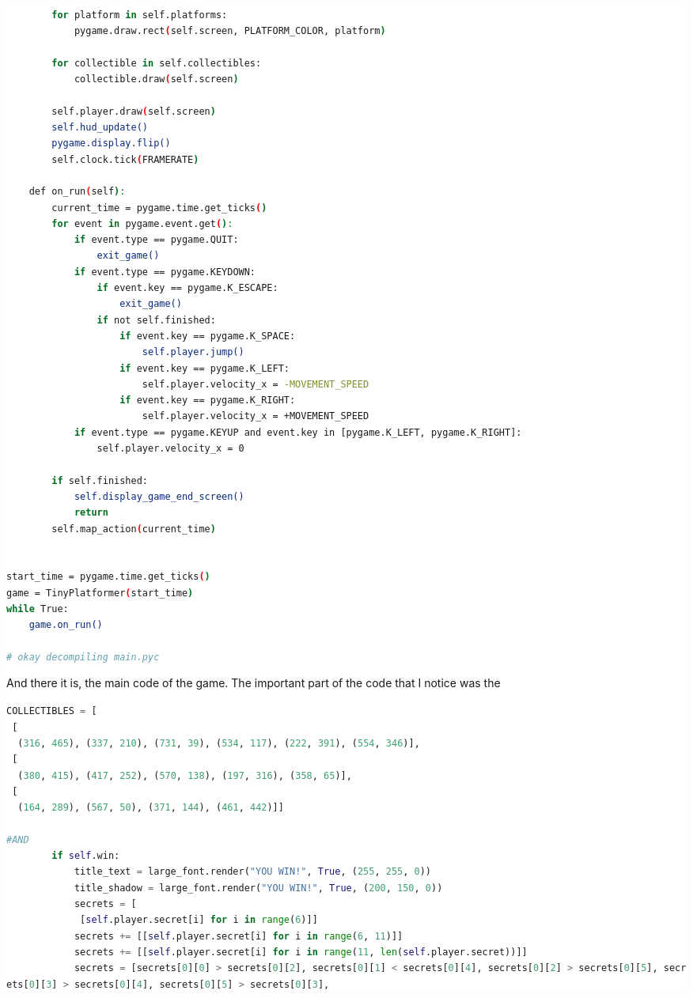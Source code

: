 ```bash
        for platform in self.platforms:
            pygame.draw.rect(self.screen, PLATFORM_COLOR, platform)

        for collectible in self.collectibles:
            collectible.draw(self.screen)

        self.player.draw(self.screen)
        self.hud_update()
        pygame.display.flip()
        self.clock.tick(FRAMERATE)

    def on_run(self):
        current_time = pygame.time.get_ticks()
        for event in pygame.event.get():
            if event.type == pygame.QUIT:
                exit_game()
            if event.type == pygame.KEYDOWN:
                if event.key == pygame.K_ESCAPE:
                    exit_game()
                if not self.finished:
                    if event.key == pygame.K_SPACE:
                        self.player.jump()
                    if event.key == pygame.K_LEFT:
                        self.player.velocity_x = -MOVEMENT_SPEED
                    if event.key == pygame.K_RIGHT:
                        self.player.velocity_x = +MOVEMENT_SPEED
            if event.type == pygame.KEYUP and event.key in [pygame.K_LEFT, pygame.K_RIGHT]:
                self.player.velocity_x = 0

        if self.finished:
            self.display_game_end_screen()
            return
        self.map_action(current_time)


start_time = pygame.time.get_ticks()
game = TinyPlatformer(start_time)
while True:
    game.on_run()

# okay decompiling main.pyc
```
And there it is, the main code of the game. The important part of the code that I notice was the 

```python
COLLECTIBLES = [
 [
  (316, 465), (337, 210), (731, 39), (534, 117), (222, 391), (554, 346)],
 [
  (380, 415), (417, 252), (570, 138), (197, 316), (358, 65)],
 [
  (164, 289), (567, 50), (371, 144), (461, 442)]]

#AND
        if self.win:
            title_text = large_font.render("YOU WIN!", True, (255, 255, 0))
            title_shadow = large_font.render("YOU WIN!", True, (200, 150, 0))
            secrets = [
             [self.player.secret[i] for i in range(6)]]
            secrets += [[self.player.secret[i] for i in range(6, 11)]]
            secrets += [[self.player.secret[i] for i in range(11, len(self.player.secret))]]
            secrets = [secrets[0][0] > secrets[0][2], secrets[0][1] < secrets[0][4], secrets[0][2] > secrets[0][5], secrets[0][3] > secrets[0][4], secrets[0][5] > secrets[0][3],
```